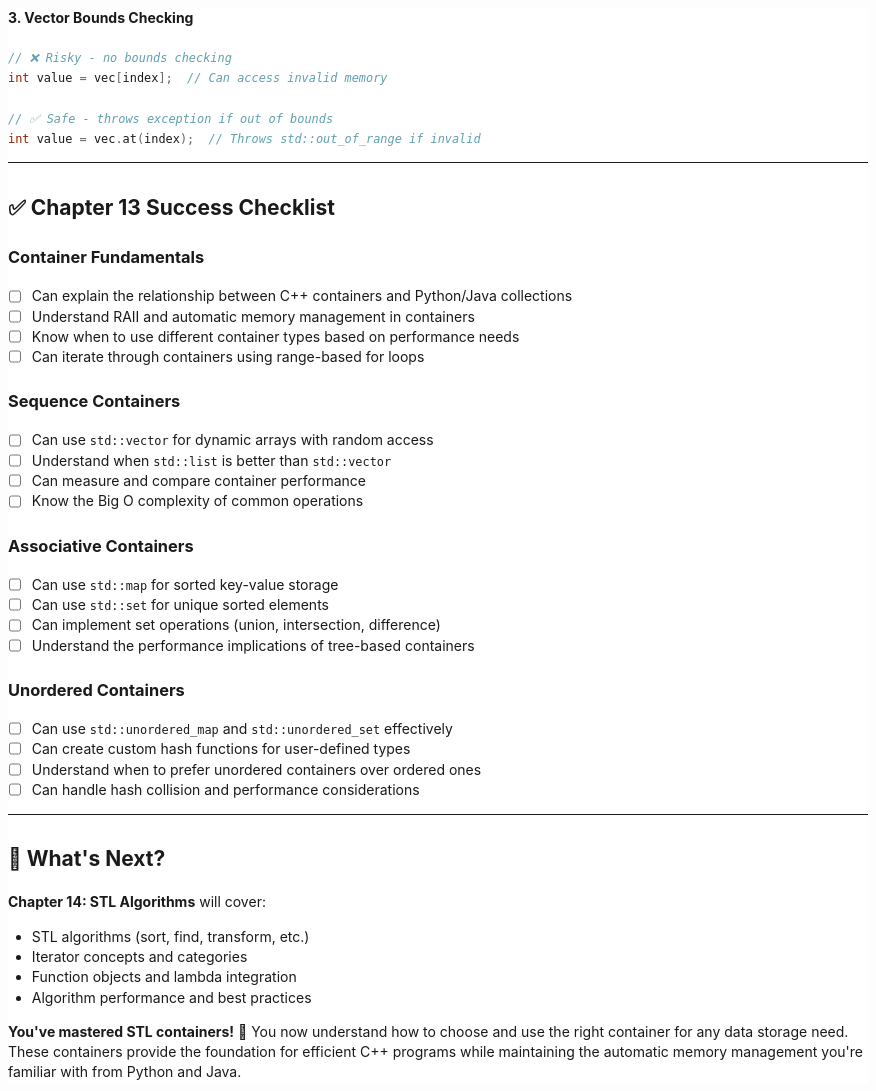 #### 3. Vector Bounds Checking
```cpp
// ❌ Risky - no bounds checking
int value = vec[index];  // Can access invalid memory

// ✅ Safe - throws exception if out of bounds
int value = vec.at(index);  // Throws std::out_of_range if invalid
```

---

## ✅ Chapter 13 Success Checklist

### Container Fundamentals
- [ ] Can explain the relationship between C++ containers and Python/Java collections
- [ ] Understand RAII and automatic memory management in containers
- [ ] Know when to use different container types based on performance needs
- [ ] Can iterate through containers using range-based for loops

### Sequence Containers
- [ ] Can use `std::vector` for dynamic arrays with random access
- [ ] Understand when `std::list` is better than `std::vector`
- [ ] Can measure and compare container performance
- [ ] Know the Big O complexity of common operations

### Associative Containers
- [ ] Can use `std::map` for sorted key-value storage
- [ ] Can use `std::set` for unique sorted elements
- [ ] Can implement set operations (union, intersection, difference)
- [ ] Understand the performance implications of tree-based containers

### Unordered Containers
- [ ] Can use `std::unordered_map` and `std::unordered_set` effectively
- [ ] Can create custom hash functions for user-defined types
- [ ] Understand when to prefer unordered containers over ordered ones
- [ ] Can handle hash collision and performance considerations

---

## 🚀 What's Next?

**Chapter 14: STL Algorithms** will cover:
- STL algorithms (sort, find, transform, etc.)
- Iterator concepts and categories
- Function objects and lambda integration
- Algorithm performance and best practices

**You've mastered STL containers!** 🎉 You now understand how to choose and use the right container for any data storage need. These containers provide the foundation for efficient C++ programs while maintaining the automatic memory management you're familiar with from Python and Java.
